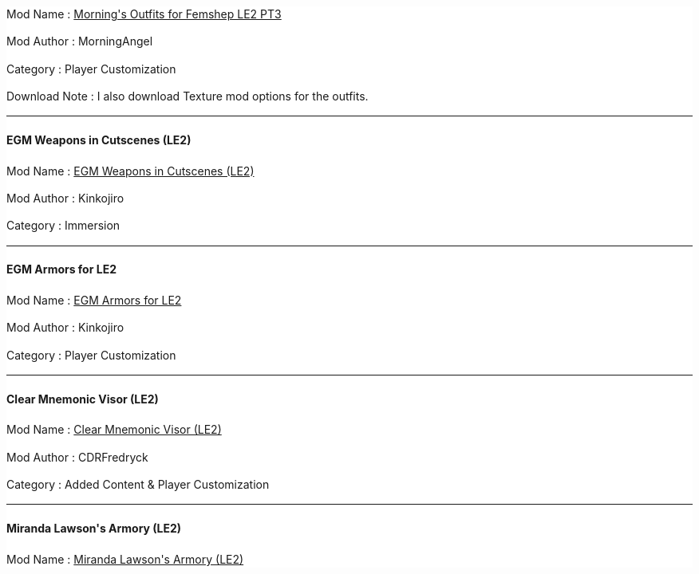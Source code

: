 Mod Name
: [Morning's Outfits for Femshep LE2 PT3](https://www.nexusmods.com/masseffectlegendaryedition/mods/1653)

Mod Author
: MorningAngel

Category
: Player Customization

Download Note
: I also download Texture mod options for the outfits.

---

#### EGM Weapons in Cutscenes (LE2)

Mod Name
: [EGM Weapons in Cutscenes (LE2)](https://www.nexusmods.com/masseffectlegendaryedition/mods/2059)

Mod Author
: Kinkojiro

Category
: Immersion

---

#### EGM Armors for LE2

Mod Name
: [EGM Armors for LE2](https://www.nexusmods.com/masseffectlegendaryedition/mods/187)

Mod Author
: Kinkojiro

Category
: Player Customization

---

#### Clear Mnemonic Visor (LE2)

Mod Name
: [Clear Mnemonic Visor (LE2)](https://www.nexusmods.com/masseffectlegendaryedition/mods/1757)

Mod Author
: CDRFredryck

Category
: Added Content & Player Customization

---

#### Miranda Lawson's Armory (LE2)

Mod Name
: [Miranda Lawson's Armory (LE2)](https://www.nexusmods.com/masseffectlegendaryedition/mods/1988)
